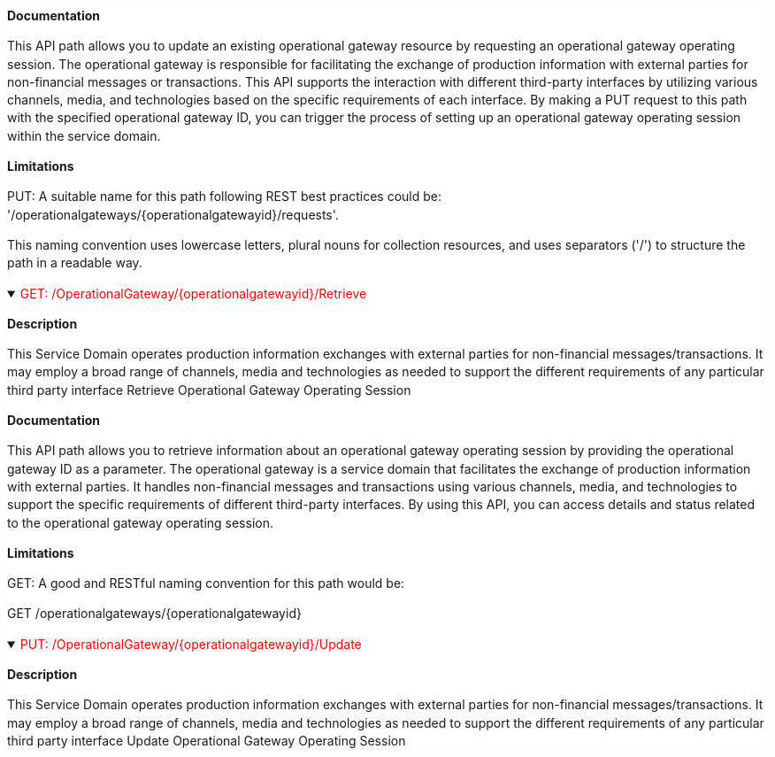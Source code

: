   **Documentation**

  This API path allows you to update an existing operational gateway resource by requesting an operational gateway operating session. The operational gateway is responsible for facilitating the exchange of production information with external parties for non-financial messages or transactions. This API supports the interaction with different third-party interfaces by utilizing various channels, media, and technologies based on the specific requirements of each interface. By making a PUT request to this path with the specified operational gateway ID, you can trigger the process of setting up an operational gateway operating session within the service domain.

  **Limitations**

  PUT: A suitable name for this path following REST best practices could be: '/operationalgateways/{operationalgatewayid}/requests'. 

This naming convention uses lowercase letters, plural nouns for collection resources, and uses separators ('/') to structure the path in a readable way.

</details>

<details open>
  <summary><span style='color:red;'>GET: /OperationalGateway/{operationalgatewayid}/Retrieve</span></summary>

  **Description**

  This Service Domain operates production information exchanges with external parties for non-financial messages/transactions. It may employ a broad range of channels, media and technologies as needed to support the different requirements of any particular third party interface Retrieve Operational Gateway Operating Session

  **Documentation**

  This API path allows you to retrieve information about an operational gateway operating session by providing the operational gateway ID as a parameter. The operational gateway is a service domain that facilitates the exchange of production information with external parties. It handles non-financial messages and transactions using various channels, media, and technologies to support the specific requirements of different third-party interfaces. By using this API, you can access details and status related to the operational gateway operating session.

  **Limitations**

  GET: A good and RESTful naming convention for this path would be:

GET /operationalgateways/{operationalgatewayid}

</details>

<details open>
  <summary><span style='color:red;'>PUT: /OperationalGateway/{operationalgatewayid}/Update</span></summary>

  **Description**

  This Service Domain operates production information exchanges with external parties for non-financial messages/transactions. It may employ a broad range of channels, media and technologies as needed to support the different requirements of any particular third party interface Update Operational Gateway Operating Session
